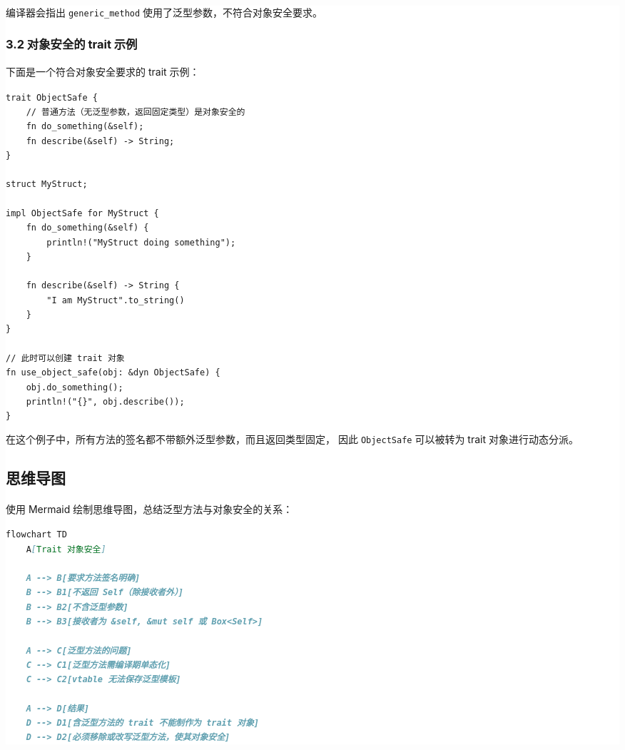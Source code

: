 编译器会指出 `generic_method` 使用了泛型参数，不符合对象安全要求。

### 3.2 对象安全的 trait 示例

下面是一个符合对象安全要求的 trait 示例：

```rust:title:对象安全的 trait 示例
trait ObjectSafe {
    // 普通方法（无泛型参数，返回固定类型）是对象安全的
    fn do_something(&self);
    fn describe(&self) -> String;
}

struct MyStruct;

impl ObjectSafe for MyStruct {
    fn do_something(&self) {
        println!("MyStruct doing something");
    }
    
    fn describe(&self) -> String {
        "I am MyStruct".to_string()
    }
}

// 此时可以创建 trait 对象
fn use_object_safe(obj: &dyn ObjectSafe) {
    obj.do_something();
    println!("{}", obj.describe());
}
```

在这个例子中，所有方法的签名都不带额外泛型参数，而且返回类型固定，
因此 `ObjectSafe` 可以被转为 trait 对象进行动态分派。

## 思维导图

使用 Mermaid 绘制思维导图，总结泛型方法与对象安全的关系：

```mermaid:diagram/trait_object_safety.mmd
flowchart TD
    A[Trait 对象安全]
    
    A --> B[要求方法签名明确]
    B --> B1[不返回 Self（除接收者外）]
    B --> B2[不含泛型参数]
    B --> B3[接收者为 &self, &mut self 或 Box<Self>]
    
    A --> C[泛型方法的问题]
    C --> C1[泛型方法需编译期单态化]
    C --> C2[vtable 无法保存泛型模板]
    
    A --> D[结果]
    D --> D1[含泛型方法的 trait 不能制作为 trait 对象]
    D --> D2[必须移除或改写泛型方法，使其对象安全]
```
